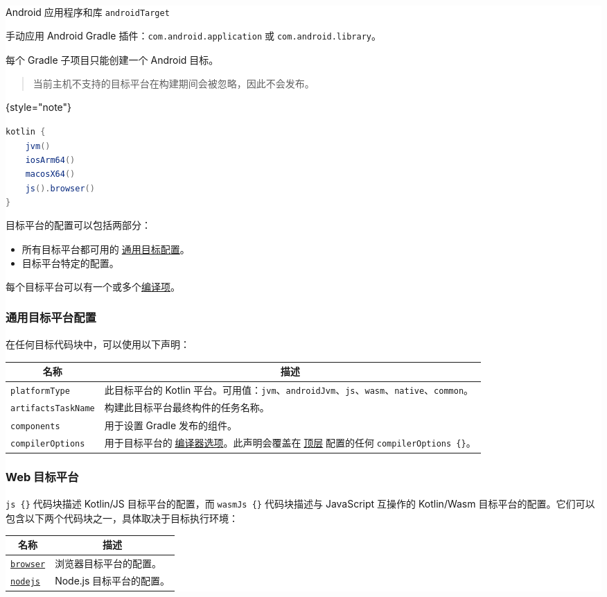 <tr>
<td>Android 应用程序和库</td>
        <td><code>androidTarget</code></td>
        <td>
            <p>手动应用 Android Gradle 插件：<code>com.android.application</code> 或 <code>com.android.library</code>。</p>
            <p>每个 Gradle 子项目只能创建一个 Android 目标。</p>
        </td>
</tr>

</table>

> 当前主机不支持的目标平台在构建期间会被忽略，因此不会发布。
>
{style="note"}

```groovy
kotlin {
    jvm()
    iosArm64()
    macosX64()
    js().browser()
}
```

目标平台的配置可以包括两部分：

*   所有目标平台都可用的 [通用目标配置](#common-target-configuration)。
*   目标平台特定的配置。

每个目标平台可以有一个或多个[编译项](#compilations)。

### 通用目标平台配置

在任何目标代码块中，可以使用以下声明：

| **名称**            | **描述**                                                                                                                                                                   |
|---------------------|----------------------------------------------------------------------------------------------------------------------------------------------------------------------------|
| `platformType`      | 此目标平台的 Kotlin 平台。可用值：`jvm`、`androidJvm`、`js`、`wasm`、`native`、`common`。                                                                                 |
| `artifactsTaskName` | 构建此目标平台最终构件的任务名称。                                                                                                                                         |
| `components`        | 用于设置 Gradle 发布的组件。                                                                                                                                               |
| `compilerOptions`   | 用于目标平台的 [编译器选项](#compiler-options)。此声明会覆盖在 [顶层](multiplatform-dsl-reference.md#top-level-blocks) 配置的任何 `compilerOptions {}`。 |

### Web 目标平台

`js {}` 代码块描述 Kotlin/JS 目标平台的配置，而 `wasmJs {}` 代码块描述与 JavaScript 互操作的 Kotlin/Wasm 目标平台的配置。它们可以包含以下两个代码块之一，具体取决于目标执行环境：

| **名称**              | **描述**                  |
|-----------------------|---------------------------|
| [`browser`](#browser) | 浏览器目标平台的配置。    |
| [`nodejs`](#node-js)  | Node.js 目标平台的配置。  |

